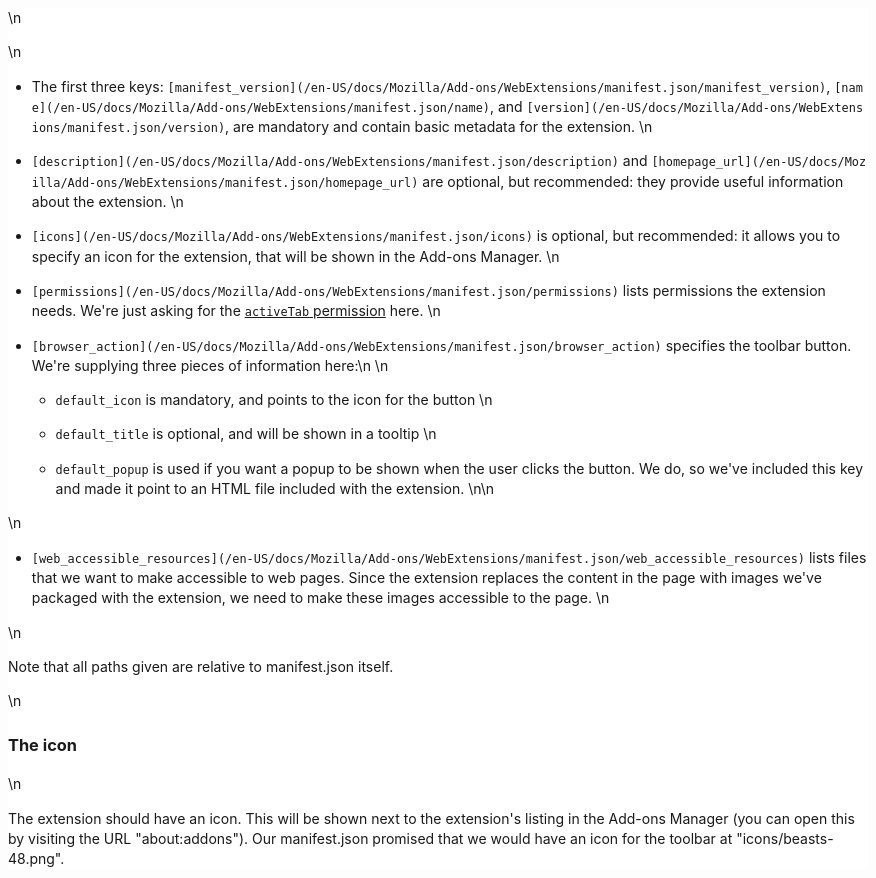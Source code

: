 \n

\n

  * The first three keys: `[manifest_version](/en-US/docs/Mozilla/Add-ons/WebExtensions/manifest.json/manifest_version)`, `[name](/en-US/docs/Mozilla/Add-ons/WebExtensions/manifest.json/name)`, and `[version](/en-US/docs/Mozilla/Add-ons/WebExtensions/manifest.json/version)`, are mandatory and contain basic metadata for the extension.
\n

  * `[description](/en-US/docs/Mozilla/Add-ons/WebExtensions/manifest.json/description)` and `[homepage_url](/en-US/docs/Mozilla/Add-ons/WebExtensions/manifest.json/homepage_url)` are optional, but recommended: they provide useful information about the extension.
\n

  * `[icons](/en-US/docs/Mozilla/Add-ons/WebExtensions/manifest.json/icons)` is optional, but recommended: it allows you to specify an icon for the extension, that will be shown in the Add-ons Manager.
\n

  * `[permissions](/en-US/docs/Mozilla/Add-ons/WebExtensions/manifest.json/permissions)` lists permissions the extension needs. We're just asking for the [`activeTab` permission](/en-US/Add-ons/WebExtensions/manifest.json/permissions#activeTab_permission) here.
\n

  * `[browser_action](/en-US/docs/Mozilla/Add-ons/WebExtensions/manifest.json/browser_action)` specifies the toolbar button. We're supplying three pieces of information here:\n \n
    * `default_icon` is mandatory, and points to the icon for the button
\n

    * `default_title` is optional, and will be shown in a tooltip
\n

    * `default_popup` is used if you want a popup to be shown when the user clicks the button. We do, so we've included this key and made it point to an HTML file included with the extension.
\n\n

\n

  * `[web_accessible_resources](/en-US/docs/Mozilla/Add-ons/WebExtensions/manifest.json/web_accessible_resources)` lists files that we want to make accessible to web pages. Since the extension replaces the content in the page with images we've packaged with the extension, we need to make these images accessible to the page.
\n

\n

Note that all paths given are relative to manifest.json itself.

\n

### The icon

\n

The extension should have an icon. This will be shown next to the extension's
listing in the Add-ons Manager (you can open this by visiting the URL
"about:addons"). Our manifest.json promised that we would have an icon for the
toolbar at "icons/beasts-48.png".
